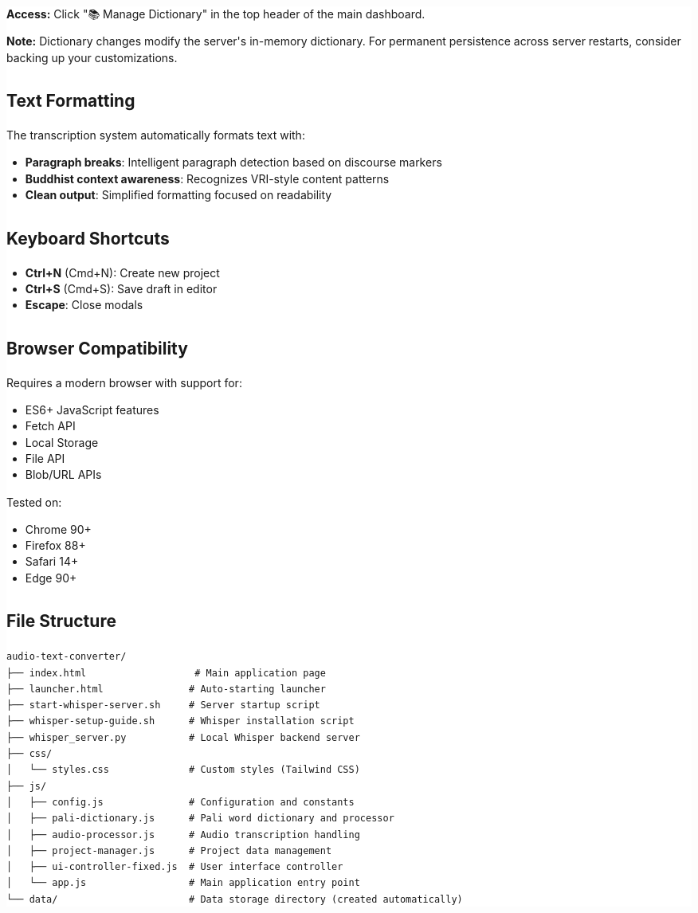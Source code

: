 **Access:** Click "📚 Manage Dictionary" in the top header of the main dashboard.

**Note:** Dictionary changes modify the server's in-memory dictionary. For permanent persistence across server restarts, consider backing up your customizations.

## Text Formatting

The transcription system automatically formats text with:

- **Paragraph breaks**: Intelligent paragraph detection based on discourse markers
- **Buddhist context awareness**: Recognizes VRI-style content patterns
- **Clean output**: Simplified formatting focused on readability

## Keyboard Shortcuts

- **Ctrl+N** (Cmd+N): Create new project
- **Ctrl+S** (Cmd+S): Save draft in editor
- **Escape**: Close modals

## Browser Compatibility

Requires a modern browser with support for:

- ES6+ JavaScript features
- Fetch API
- Local Storage
- File API
- Blob/URL APIs

Tested on:

- Chrome 90+
- Firefox 88+
- Safari 14+
- Edge 90+

## File Structure

```text
audio-text-converter/
├── index.html                   # Main application page
├── launcher.html               # Auto-starting launcher
├── start-whisper-server.sh     # Server startup script
├── whisper-setup-guide.sh      # Whisper installation script
├── whisper_server.py           # Local Whisper backend server
├── css/
│   └── styles.css              # Custom styles (Tailwind CSS)
├── js/
│   ├── config.js               # Configuration and constants
│   ├── pali-dictionary.js      # Pali word dictionary and processor
│   ├── audio-processor.js      # Audio transcription handling
│   ├── project-manager.js      # Project data management
│   ├── ui-controller-fixed.js  # User interface controller
│   └── app.js                  # Main application entry point
└── data/                       # Data storage directory (created automatically)
```
